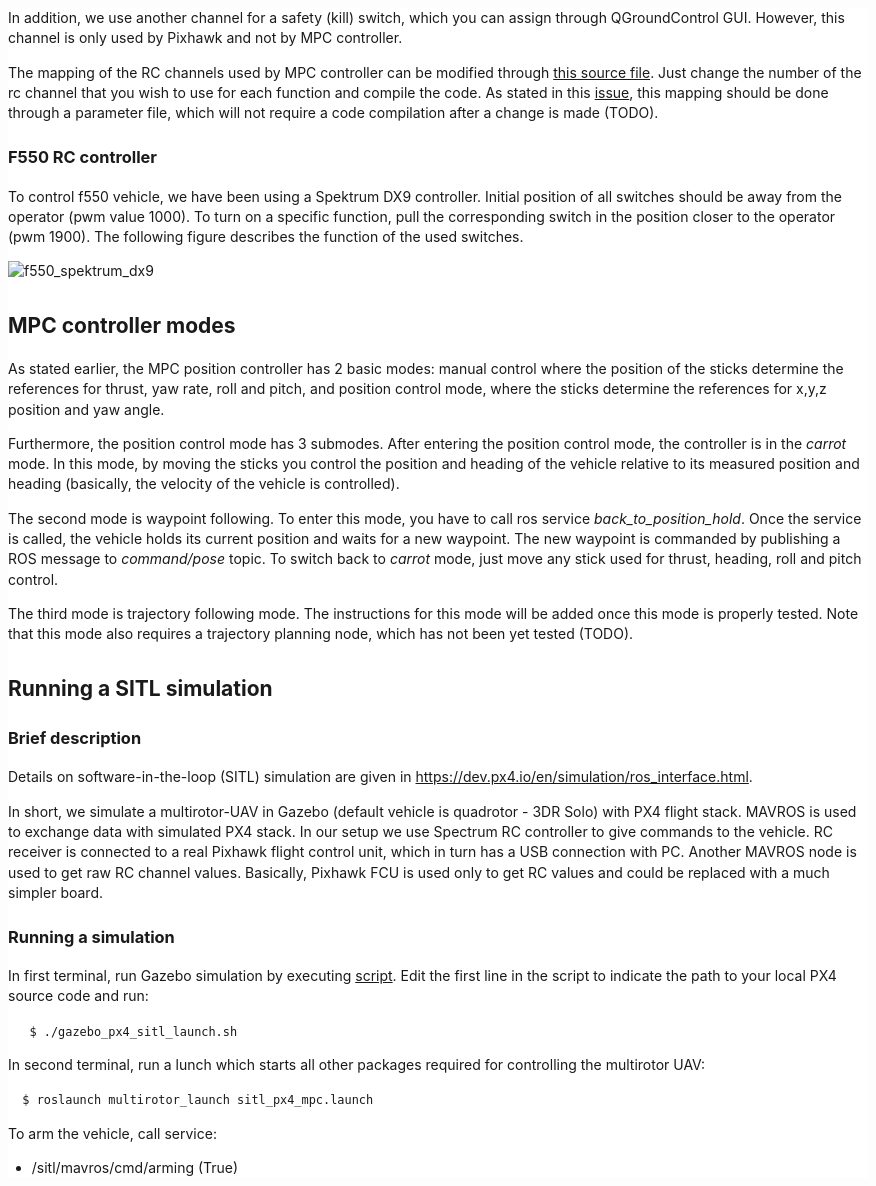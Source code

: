 In addition, we use another channel for a safety (kill) switch, which you can assign through QGroundControl GUI. However, this channel is only used by Pixhawk and not by MPC controller.

The mapping of the RC channels used by MPC controller can be modified through [this source file](https://github.com/westpoint-robotics/multirotor_transformations/blob/master/include/RcToJoy.h). Just change the number of the rc channel that you wish to use for each function and compile the code. As stated in this [issue](https://github.com/westpoint-robotics/multirotor_transformations/issues/1), this mapping should be done through a parameter file, which will not require a code compilation after a change is made (TODO).


### F550 RC controller
To control f550 vehicle, we have been using a Spektrum DX9 controller. Initial position of all switches should be away from the operator (pwm value 1000). To turn on a specific function, pull the corresponding switch in the position closer to the operator (pwm 1900). The following figure describes the function of the used switches.

![f550_spektrum_dx9](https://user-images.githubusercontent.com/2662767/28971568-b4b0e940-792c-11e7-95cf-ade582b58557.png)

## MPC controller modes
As stated earlier, the MPC position controller has 2 basic modes:  manual control where the position of the sticks determine the references for thrust, yaw rate, roll and pitch, and position control mode, where the sticks determine the references for x,y,z position and yaw angle.

Furthermore, the position control mode has 3 submodes. After entering the position control mode, the controller is in the *carrot* mode. In this mode, by moving the sticks you control the position and heading of the vehicle relative to its measured position and heading (basically, the velocity of the vehicle is controlled). 

The second mode is waypoint following. To enter this mode, you have to call ros service *back_to_position_hold*. Once the service is called, the vehicle holds its current position and waits for a new waypoint. The new waypoint is commanded by publishing a ROS message to *command/pose* topic. To switch back to *carrot* mode, just move any stick used for thrust, heading, roll and pitch control.

The third mode is trajectory following mode. The instructions for this mode will be added once this mode is properly tested. Note that this mode also requires a trajectory planning node, which has not been yet tested (TODO).

## Running a SITL simulation

### Brief description
Details on software-in-the-loop (SITL) simulation are given in https://dev.px4.io/en/simulation/ros_interface.html. 

In short, we simulate a multirotor-UAV in Gazebo (default vehicle is quadrotor - 3DR Solo) with PX4 flight stack. MAVROS is used to exchange data with simulated PX4 stack. In our setup we use Spectrum RC controller to give commands to the vehicle. RC receiver is connected to a real Pixhawk flight control unit, which in turn has a USB connection with PC. Another MAVROS node is used to get raw RC channel values. Basically, Pixhawk FCU is used only to get RC values and could be replaced with a much simpler board.

### Running a simulation
In first terminal, run Gazebo simulation by executing [script](https://github.com/westpoint-robotics/multirotor_launch/blob/master/scripts/gazebo_px4_sitl_launch.sh). Edit the first line in the script to indicate the path to your local PX4 source code and run:
```
   $ ./gazebo_px4_sitl_launch.sh 
```
In second terminal, run a lunch which starts all other packages required for controlling the multirotor UAV:
```
  $ roslaunch multirotor_launch sitl_px4_mpc.launch
```
To arm the vehicle, call service:
  * /sitl/mavros/cmd/arming (True)